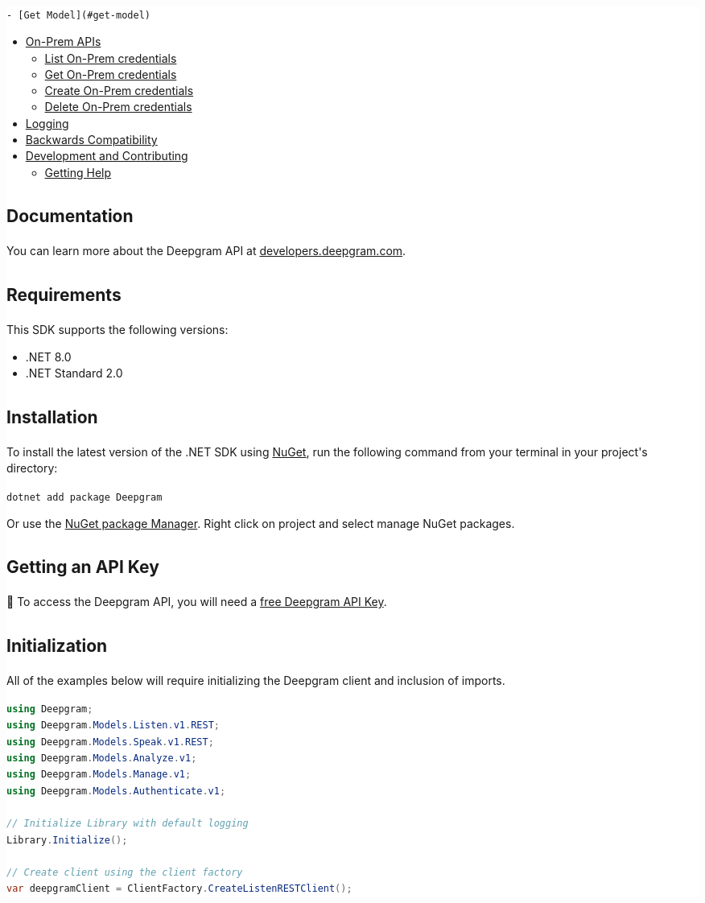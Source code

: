     - [Get Model](#get-model)
  - [On-Prem APIs](#on-prem-apis)
    - [List On-Prem credentials](#list-on-prem-credentials)
    - [Get On-Prem credentials](#get-on-prem-credentials)
    - [Create On-Prem credentials](#create-on-prem-credentials)
    - [Delete On-Prem credentials](#delete-on-prem-credentials)
  - [Logging](#logging)
  - [Backwards Compatibility](#backwards-compatibility)
  - [Development and Contributing](#development-and-contributing)
    - [Getting Help](#getting-help)

## Documentation

You can learn more about the Deepgram API at [developers.deepgram.com](https://developers.deepgram.com/docs).

## Requirements

This SDK supports the following versions:

- .NET 8.0
- .NET Standard 2.0

## Installation

To install the latest version of the .NET SDK using [NuGet](https://www.nuget.org/),
run the following command from your terminal in your project's directory:

```bash
dotnet add package Deepgram
```

Or use the [NuGet package Manager](https://learn.microsoft.com/en-us/nuget/consume-packages/install-use-packages-visual-studio).
Right click on project and select manage NuGet packages.

## Getting an API Key

🔑 To access the Deepgram API, you will need a
[free Deepgram API Key](https://console.deepgram.com/signup?jump=keys).

## Initialization

All of the examples below will require initializing the Deepgram client
and inclusion of imports.

```csharp
using Deepgram;
using Deepgram.Models.Listen.v1.REST;
using Deepgram.Models.Speak.v1.REST;
using Deepgram.Models.Analyze.v1;
using Deepgram.Models.Manage.v1;
using Deepgram.Models.Authenticate.v1;

// Initialize Library with default logging
Library.Initialize();

// Create client using the client factory
var deepgramClient = ClientFactory.CreateListenRESTClient();
```
